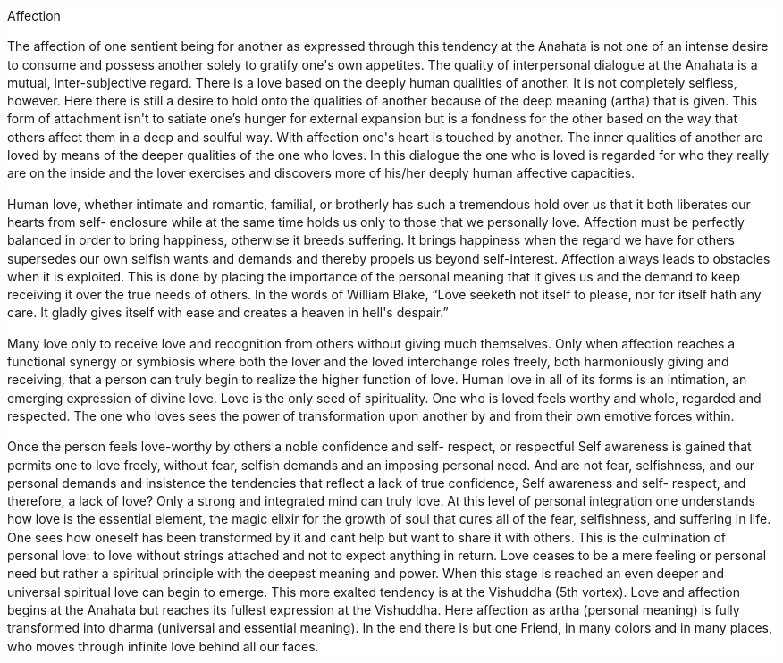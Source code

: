 Affection

The affection of one sentient being for another as expressed through
this tendency at the Anahata is not one of an intense desire to consume
and possess another solely to gratify one's own appetites. The quality of
interpersonal dialogue at the Anahata is a mutual, inter-subjective regard.
There is a love based on the deeply human qualities of another. It is not
completely selfless, however. Here there is still a desire to hold onto the
qualities of another because of the deep meaning (artha) that is given. This
form of attachment isn't to satiate one’s hunger for external expansion but
is a fondness for the other based on the way that others affect them in a
deep and soulful way. With affection one's heart is touched by another. The
inner qualities of another are loved by means of the deeper qualities of the
one who loves. In this dialogue the one who is loved is regarded for who
they really are on the inside and the lover exercises and discovers more of
his/her deeply human affective capacities.

Human love, whether intimate and romantic, familial, or brotherly has
such a tremendous hold over us that it both liberates our hearts from self-
enclosure while at the same time holds us only to those that we personally
love. Affection must be perfectly balanced in order to bring happiness,
otherwise it breeds suffering. It brings happiness when the regard we have
for others supersedes our own selfish wants and demands and thereby
propels us beyond self-interest. Affection always leads to obstacles when it
is exploited. This is done by placing the importance of the personal
meaning that it gives us and the demand to keep receiving it over the true
needs of others. In the words of William Blake, “Love seeketh not itself to
please, nor for itself hath any care. It gladly gives itself with ease and
creates a heaven in hell's despair.”

Many love only to receive love and recognition from others without
giving much themselves. Only when affection reaches a functional synergy
or symbiosis where both the lover and the loved interchange roles freely,
both harmoniously giving and receiving, that a person can truly begin to
realize the higher function of love. Human love in all of its forms is an
intimation, an emerging expression of divine love. Love is the only seed of
spirituality. One who is loved feels worthy and whole, regarded and
respected. The one who loves sees the power of transformation upon
another by and from their own emotive forces within.

Once the person feels love-worthy by others a noble confidence and self-
respect, or respectful Self awareness is gained that permits one to love
freely, without fear, selfish demands and an imposing personal need. And
are not fear, selfishness, and our personal demands and insistence the
tendencies that reflect a lack of true confidence, Self awareness and self-
respect, and therefore, a lack of love? Only a strong and integrated mind
can truly love. At this level of personal integration one understands how
love is the essential element, the magic elixir for the growth of soul that
cures all of the fear, selfishness, and suffering in life. One sees how oneself
has been transformed by it and cant help but want to share it with others.
This is the culmination of personal love: to love without strings attached
and not to expect anything in return. Love ceases to be a mere feeling or
personal need but rather a spiritual principle with the deepest meaning and
power. When this stage is reached an even deeper and universal spiritual
love can begin to emerge. This more exalted tendency is at the Vishuddha
(5th vortex). Love and affection begins at the Anahata but reaches its fullest
expression at the Vishuddha. Here affection as artha (personal meaning) is
fully transformed into dharma (universal and essential meaning). In the
end there is but one Friend, in many colors and in many places, who moves
through infinite love behind all our faces.
